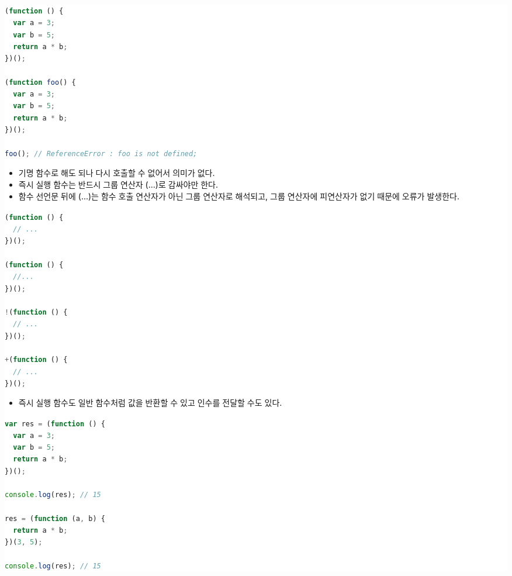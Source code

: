 ```js
(function () {
  var a = 3;
  var b = 5;
  return a * b;
})();

(function foo() {
  var a = 3;
  var b = 5;
  return a * b;
})();

foo(); // ReferenceError : foo is not defined;
```

- 기명 함수로 해도 되나 다시 호출할 수 없어서 의미가 없다.
- 즉시 실행 함수는 반드시 그룹 연산자 (...)로 감싸야만 한다.
- 함수 선언문 뒤에 (...)는 함수 호출 연산자가 아닌 그룹 연산자로 해석되고, 그룹 연산자에 피연산자가 없기 때문에 오류가 발생한다.

```js
(function () {
  // ...
})();

(function () {
  //...
})();

!(function () {
  // ...
})();

+(function () {
  // ...
})();
```

- 즉시 실행 함수도 일반 함수처럼 값을 반환할 수 있고 인수를 전달할 수도 있다.

```js
var res = (function () {
  var a = 3;
  var b = 5;
  return a * b;
})();

console.log(res); // 15

res = (function (a, b) {
  return a * b;
})(3, 5);

console.log(res); // 15
```
